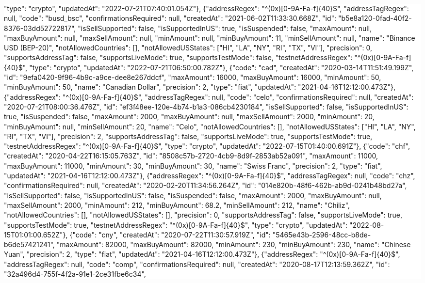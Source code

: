 "type": "crypto", "updatedAt": "2022-07-21T07:40:01.054Z"}, {"addressRegex": "^(0x)[0-9A-Fa-f]{40}$", "addressTagRegex": null, "code": "busd_bsc", "confirmationsRequired": null, "createdAt": "2021-06-02T11:33:30.668Z", "id": "b5e8a120-0fad-40f2-8376-03dd52722817", "isSellSupported": false, "isSupportedInUS": true, "isSuspended": false, "maxAmount": null, "maxBuyAmount": null, "maxSellAmount": null, "minAmount": null, "minBuyAmount": 11, "minSellAmount": null, "name": "Binance USD (BEP-20)", "notAllowedCountries": [], "notAllowedUSStates": ["HI", "LA", "NY", "RI", "TX", "VI"], "precision": 0, "supportsAddressTag": false, "supportsLiveMode": true, "supportsTestMode": false, "testnetAddressRegex": "^(0x)[0-9A-Fa-f]{40}$", "type": "crypto", "updatedAt": "2022-07-21T06:50:00.782Z"}, {"code": "cad", "createdAt": "2020-03-14T11:51:49.199Z", "id": "9efa0420-9f96-4b9c-a9ce-dee8e267ddcf", "maxAmount": 16000, "maxBuyAmount": 16000, "minAmount": 50, "minBuyAmount": 50, "name": "Canadian Dollar", 
"precision": 2, "type": "fiat", "updatedAt": "2021-04-16T12:12:00.473Z"}, {"addressRegex": "^(0x)[0-9A-Fa-f]{40}$", "addressTagRegex": null, "code": "celo", "confirmationsRequired": null, "createdAt": "2020-07-21T08:00:36.476Z", "id": "ef3f48ee-120e-4b74-b1a3-086cb4230184", "isSellSupported": false, "isSupportedInUS": true, "isSuspended": false, "maxAmount": 2000, "maxBuyAmount": null, "maxSellAmount": 2000, "minAmount": 20, "minBuyAmount": null, "minSellAmount": 20, "name": "Celo", "notAllowedCountries": [], "notAllowedUSStates": ["HI", "LA", "NY", "RI", "TX", "VI"], "precision": 2, "supportsAddressTag": false, "supportsLiveMode": true, "supportsTestMode": 
true, "testnetAddressRegex": "^(0x)[0-9A-Fa-f]{40}$", "type": "crypto", "updatedAt": "2022-07-15T01:40:00.691Z"}, {"code": "chf", "createdAt": "2020-04-22T16:15:05.763Z", "id": "8508c57b-2720-4cb9-8d9f-2853ab52a091", "maxAmount": 11000, "maxBuyAmount": 11000, "minAmount": 30, "minBuyAmount": 30, "name": "Swiss Franc", "precision": 
2, "type": "fiat", "updatedAt": "2021-04-16T12:12:00.473Z"}, {"addressRegex": "^(0x)[0-9A-Fa-f]{40}$", "addressTagRegex": null, "code": "chz", "confirmationsRequired": null, "createdAt": "2020-02-20T11:34:56.264Z", "id": "014e820b-48f6-462b-ab9d-0241b48bd27a", "isSellSupported": false, "isSupportedInUS": false, "isSuspended": false, "maxAmount": 2000, "maxBuyAmount": null, "maxSellAmount": 2000, "minAmount": 212, "minBuyAmount": 68.2, "minSellAmount": 212, "name": "Chiliz", "notAllowedCountries": [], "notAllowedUSStates": [], "precision": 0, "supportsAddressTag": false, "supportsLiveMode": true, "supportsTestMode": true, "testnetAddressRegex": "^(0x)[0-9A-Fa-f]{40}$", "type": "crypto", "updatedAt": "2022-08-15T01:01:00.652Z"}, {"code": "cny", "createdAt": "2020-07-22T11:30:57.919Z", "id": "5465e43b-2596-48cc-b8de-b6de57421241", "maxAmount": 82000, "maxBuyAmount": 82000, "minAmount": 230, "minBuyAmount": 230, "name": "Chinese Yuan", "precision": 2, "type": "fiat", "updatedAt": "2021-04-16T12:12:00.473Z"}, {"addressRegex": "^(0x)[0-9A-Fa-f]{40}$", "addressTagRegex": null, "code": "comp", "confirmationsRequired": null, "createdAt": "2020-08-17T12:13:59.362Z", "id": "32a496d4-755f-4f2a-91e1-2ce31fbe6c34", 